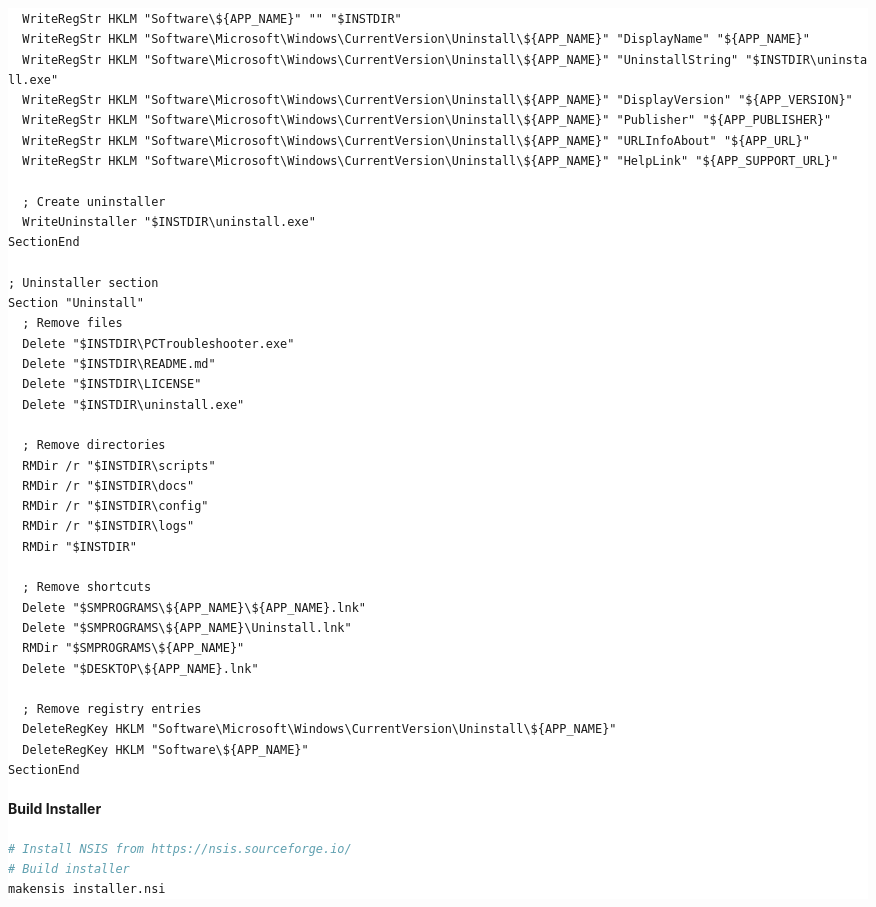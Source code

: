 ```nsis
  WriteRegStr HKLM "Software\${APP_NAME}" "" "$INSTDIR"
  WriteRegStr HKLM "Software\Microsoft\Windows\CurrentVersion\Uninstall\${APP_NAME}" "DisplayName" "${APP_NAME}"
  WriteRegStr HKLM "Software\Microsoft\Windows\CurrentVersion\Uninstall\${APP_NAME}" "UninstallString" "$INSTDIR\uninstall.exe"
  WriteRegStr HKLM "Software\Microsoft\Windows\CurrentVersion\Uninstall\${APP_NAME}" "DisplayVersion" "${APP_VERSION}"
  WriteRegStr HKLM "Software\Microsoft\Windows\CurrentVersion\Uninstall\${APP_NAME}" "Publisher" "${APP_PUBLISHER}"
  WriteRegStr HKLM "Software\Microsoft\Windows\CurrentVersion\Uninstall\${APP_NAME}" "URLInfoAbout" "${APP_URL}"
  WriteRegStr HKLM "Software\Microsoft\Windows\CurrentVersion\Uninstall\${APP_NAME}" "HelpLink" "${APP_SUPPORT_URL}"
  
  ; Create uninstaller
  WriteUninstaller "$INSTDIR\uninstall.exe"
SectionEnd

; Uninstaller section
Section "Uninstall"
  ; Remove files
  Delete "$INSTDIR\PCTroubleshooter.exe"
  Delete "$INSTDIR\README.md"
  Delete "$INSTDIR\LICENSE"
  Delete "$INSTDIR\uninstall.exe"
  
  ; Remove directories
  RMDir /r "$INSTDIR\scripts"
  RMDir /r "$INSTDIR\docs"
  RMDir /r "$INSTDIR\config"
  RMDir /r "$INSTDIR\logs"
  RMDir "$INSTDIR"
  
  ; Remove shortcuts
  Delete "$SMPROGRAMS\${APP_NAME}\${APP_NAME}.lnk"
  Delete "$SMPROGRAMS\${APP_NAME}\Uninstall.lnk"
  RMDir "$SMPROGRAMS\${APP_NAME}"
  Delete "$DESKTOP\${APP_NAME}.lnk"
  
  ; Remove registry entries
  DeleteRegKey HKLM "Software\Microsoft\Windows\CurrentVersion\Uninstall\${APP_NAME}"
  DeleteRegKey HKLM "Software\${APP_NAME}"
SectionEnd
```

#### Build Installer
```bash
# Install NSIS from https://nsis.sourceforge.io/
# Build installer
makensis installer.nsi
```
